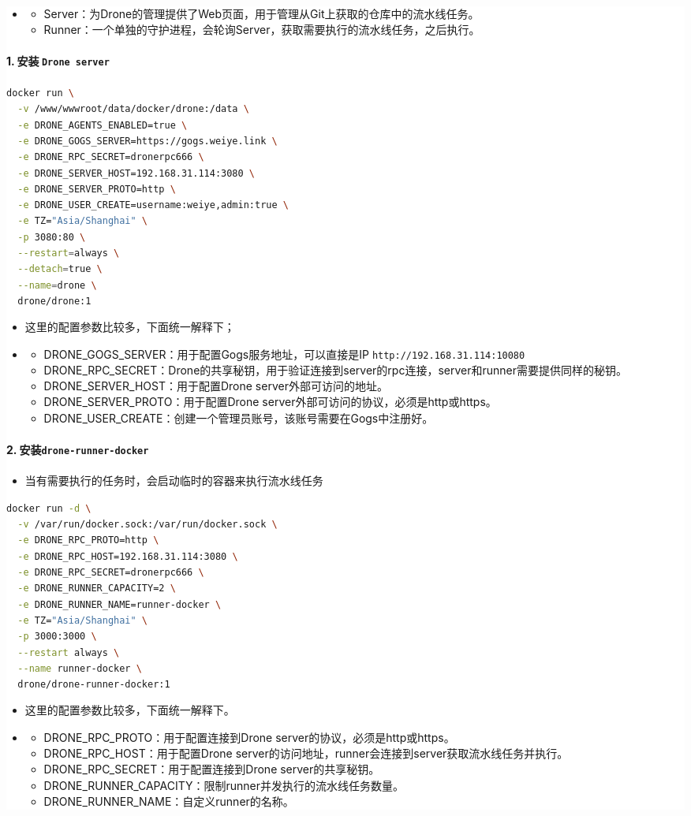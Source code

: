 - - Server：为Drone的管理提供了Web页面，用于管理从Git上获取的仓库中的流水线任务。
  - Runner：一个单独的守护进程，会轮询Server，获取需要执行的流水线任务，之后执行。

#### 1. 安装 `Drone server`

```bash
docker run \
  -v /www/wwwroot/data/docker/drone:/data \
  -e DRONE_AGENTS_ENABLED=true \
  -e DRONE_GOGS_SERVER=https://gogs.weiye.link \
  -e DRONE_RPC_SECRET=dronerpc666 \
  -e DRONE_SERVER_HOST=192.168.31.114:3080 \
  -e DRONE_SERVER_PROTO=http \
  -e DRONE_USER_CREATE=username:weiye,admin:true \
  -e TZ="Asia/Shanghai" \
  -p 3080:80 \
  --restart=always \
  --detach=true \
  --name=drone \
  drone/drone:1
```

- 这里的配置参数比较多，下面统一解释下；

- - DRONE_GOGS_SERVER：用于配置Gogs服务地址，可以直接是IP `http://192.168.31.114:10080`
  - DRONE_RPC_SECRET：Drone的共享秘钥，用于验证连接到server的rpc连接，server和runner需要提供同样的秘钥。
  - DRONE_SERVER_HOST：用于配置Drone server外部可访问的地址。
  - DRONE_SERVER_PROTO：用于配置Drone server外部可访问的协议，必须是http或https。
  - DRONE_USER_CREATE：创建一个管理员账号，该账号需要在Gogs中注册好。

#### 2. 安装`drone-runner-docker`

- 当有需要执行的任务时，会启动临时的容器来执行流水线任务

```bash
docker run -d \
  -v /var/run/docker.sock:/var/run/docker.sock \
  -e DRONE_RPC_PROTO=http \
  -e DRONE_RPC_HOST=192.168.31.114:3080 \
  -e DRONE_RPC_SECRET=dronerpc666 \
  -e DRONE_RUNNER_CAPACITY=2 \
  -e DRONE_RUNNER_NAME=runner-docker \
  -e TZ="Asia/Shanghai" \
  -p 3000:3000 \
  --restart always \
  --name runner-docker \
  drone/drone-runner-docker:1
```

- 这里的配置参数比较多，下面统一解释下。

- - DRONE_RPC_PROTO：用于配置连接到Drone server的协议，必须是http或https。
  - DRONE_RPC_HOST：用于配置Drone server的访问地址，runner会连接到server获取流水线任务并执行。
  - DRONE_RPC_SECRET：用于配置连接到Drone server的共享秘钥。
  - DRONE_RUNNER_CAPACITY：限制runner并发执行的流水线任务数量。
  - DRONE_RUNNER_NAME：自定义runner的名称。
